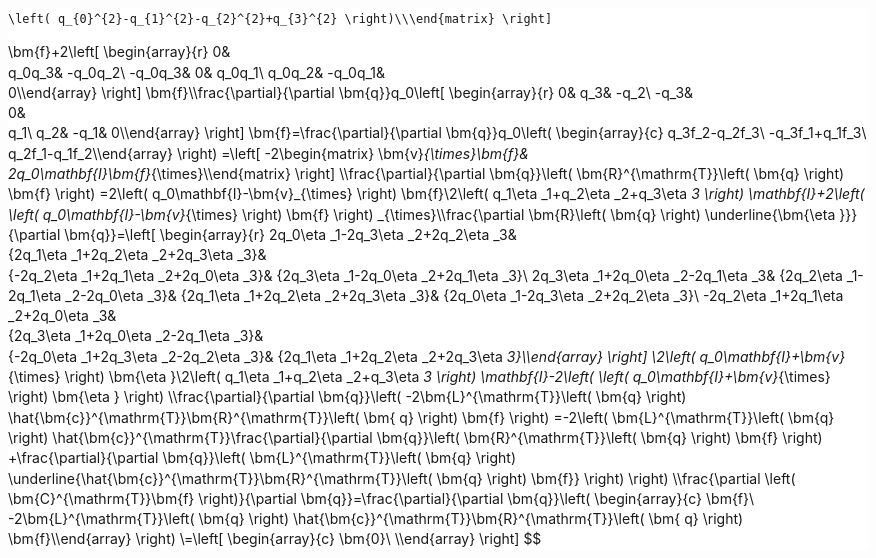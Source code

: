 	\left( q_{0}^{2}-q_{1}^{2}-q_{2}^{2}+q_{3}^{2} \right)\\\end{matrix} \right] 
\bm{f}+2\left[ \begin{array}{r}	0&	
	q_0q_3&	
	-q_0q_2\\	-q_0q_3&
		0&
		q_0q_1\\
	q_0q_2&	
	-q_0q_1&	
	0\\\end{array} \right] \bm{f}\\\frac{\partial}{\partial 
\bm{q}}q_0\left[ \begin{array}{r}	0&
		q_3&
		-q_2\\
	-q_3&	
	0&	
	q_1\\	q_2&
		-q_1&
		0\\\end{array} \right] 
\bm{f}=\frac{\partial}{\partial \bm{q}}q_0\left( \begin{array}{c}
	q_3f_2-q_2f_3\\	-q_3f_1+q_1f_3\\
	q_2f_1-q_1f_2\\\end{array} \right) =\left[ -2\begin{matrix}
	\bm{v}_{\times}\bm{f}&	
	2q_0\mathbf{I}\bm{f}_{\times}\\\end{matrix} \right] 
\\\frac{\partial}{\partial 
\bm{q}}\left( \bm{R}^{\mathrm{T}}\left( \bm{q} \right) 
\bm{f} \right) =2\left( q_0\mathbf{I}-\bm{v}_{\times} \right) 
\bm{f}\\2\left( q_1\eta _1+q_2\eta _2+q_3\eta _3 \right) 
\mathbf{I}+2\left( \left( q_0\mathbf{I}-\bm{v}_{\times} \right) 
\bm{f} \right) _{\times}\\\frac{\partial 
\bm{R}\left( \bm{q} \right) 
\underline{\bm{\eta }}}{\partial \bm{q}}=\left[ \begin{array}{r}
	2q_0\eta _1-2q_3\eta _2+2q_2\eta _3&	
{2q_1\eta _1+2q_2\eta _2+2q_3\eta _3}&	
{-2q_2\eta _1+2q_1\eta _2+2q_0\eta _3}&	
	{2q_3\eta _1-2q_0\eta _2+2q_1\eta _3}\\	2q_3\eta 
_1+2q_0\eta _2-2q_1\eta _3&	{2q_2\eta 
_1-2q_1\eta _2-2q_0\eta _3}&	{2q_1\eta 
_1+2q_2\eta _2+2q_3\eta _3}&	{2q_0\eta 
_1-2q_3\eta _2+2q_2\eta _3}\\	-2q_2\eta _1+2q_1\eta _2+2q_0\eta _3&	
	{2q_3\eta _1+2q_0\eta _2-2q_1\eta _3}&	
	{-2q_0\eta _1+2q_3\eta _2-2q_2\eta _3}&	
	{2q_1\eta _1+2q_2\eta _2+2q_3\eta _3}\\\end{array} \right] 
\\2\left( q_0\mathbf{I}+\bm{v}_{\times} \right) 
\bm{\eta }\\2\left( q_1\eta _1+q_2\eta _2+q_3\eta _3 \right) 
\mathbf{I}-2\left( \left( q_0\mathbf{I}+\bm{v}_{\times} \right) 
\bm{\eta } \right) \\\frac{\partial}{\partial 
\bm{q}}\left( -2\bm{L}^{\mathrm{T}}\left( \bm{q} \right) 
\hat{\bm{c}}^{\mathrm{T}}\bm{R}^{\mathrm{T}}\left( \bm{
q} \right) \bm{f} \right) 
=-2\left( \bm{L}^{\mathrm{T}}\left( \bm{q} \right) 
\hat{\bm{c}}^{\mathrm{T}}\frac{\partial}{\partial 
\bm{q}}\left( \bm{R}^{\mathrm{T}}\left( \bm{q} \right) 
\bm{f} \right) +\frac{\partial}{\partial 
\bm{q}}\left( \bm{L}^{\mathrm{T}}\left( \bm{q} \right) 
\underline{\hat{\bm{c}}^{\mathrm{T}}\bm{R}^{\mathrm{T}}\left( \bm{q} \right) \bm{f}} \right) \right) \\\frac{\partial 
\left( \bm{C}^{\mathrm{T}}\bm{f} \right)}{\partial 
\bm{q}}=\frac{\partial}{\partial \bm{q}}\left( \begin{array}{c}
	\bm{f}\\
	-2\bm{L}^{\mathrm{T}}\left( \bm{q} \right) 
\hat{\bm{c}}^{\mathrm{T}}\bm{R}^{\mathrm{T}}\left( \bm{
q} \right) \bm{f}\\\end{array} \right) \\=\left[ \begin{array}{c}
	\bm{0}\\	\\\end{array} \right] $$
	